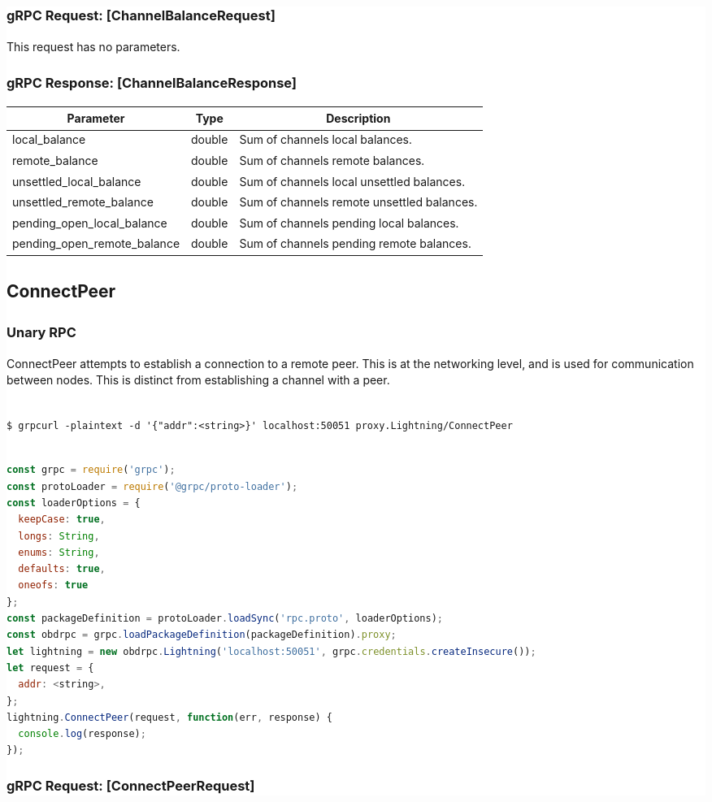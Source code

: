 ### gRPC Request: [ChannelBalanceRequest]

This request has no parameters.

### gRPC Response: [ChannelBalanceResponse]

Parameter | Type | Description
--------- | ---- | ----------- 
local_balance  | double  | Sum of channels local balances.
remote_balance  | double  | Sum of channels remote balances.
unsettled_local_balance  | double  | Sum of channels local unsettled balances.
unsettled_remote_balance  | double  | Sum of channels remote unsettled balances.
pending_open_local_balance  | double  | Sum of channels pending local balances.
pending_open_remote_balance  | double  | Sum of channels pending remote balances.


## ConnectPeer

### Unary RPC

ConnectPeer attempts to establish a connection to a remote peer. This is at the networking level, and is used for communication between nodes. This is distinct from establishing a channel with a peer.

```shell

$ grpcurl -plaintext -d '{"addr":<string>}' localhost:50051 proxy.Lightning/ConnectPeer
```

```javascript

const grpc = require('grpc');
const protoLoader = require('@grpc/proto-loader');
const loaderOptions = {
  keepCase: true,
  longs: String,
  enums: String,
  defaults: true,
  oneofs: true
};
const packageDefinition = protoLoader.loadSync('rpc.proto', loaderOptions);
const obdrpc = grpc.loadPackageDefinition(packageDefinition).proxy;
let lightning = new obdrpc.Lightning('localhost:50051', grpc.credentials.createInsecure());
let request = { 
  addr: <string>, 
}; 
lightning.ConnectPeer(request, function(err, response) {
  console.log(response);
});

```

### gRPC Request: [ConnectPeerRequest]
